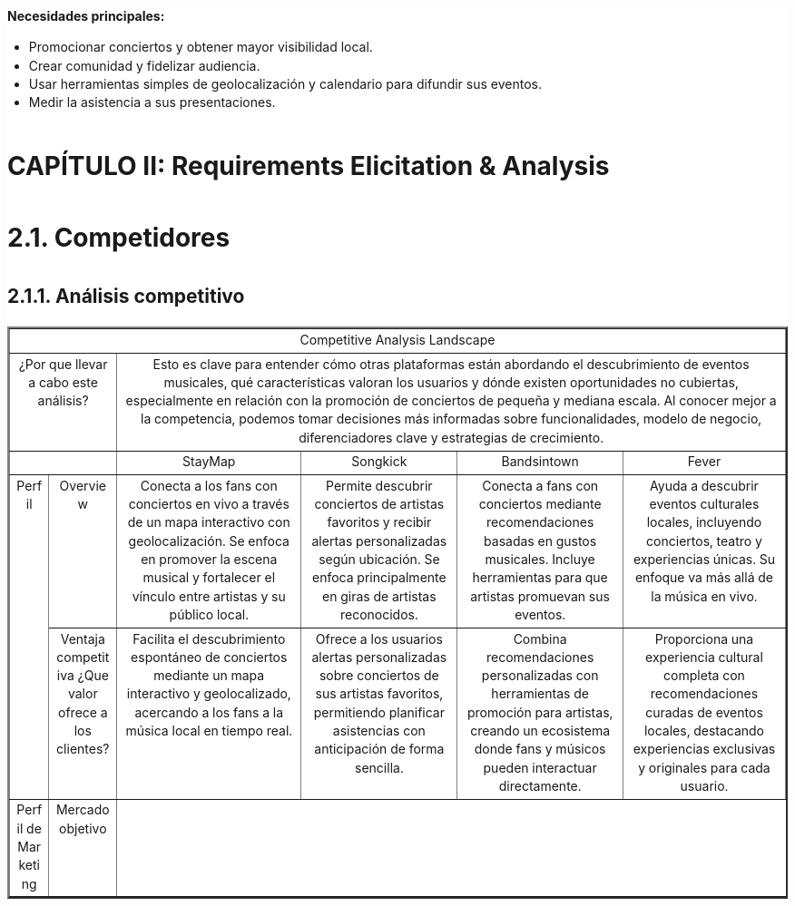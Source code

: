 **Necesidades principales:**
- Promocionar conciertos y obtener mayor visibilidad local.
- Crear comunidad y fidelizar audiencia.
- Usar herramientas simples de geolocalización y calendario para difundir sus eventos.
- Medir la asistencia a sus presentaciones.

# CAPÍTULO II: Requirements Elicitation & Analysis

# 2.1. Competidores

## 2.1.1. Análisis competitivo

<table border="2" style="text-align: center;">
	<tbody>
		<tr >
			<td colspan="6">Competitive Analysis Landscape</td>
		</tr>
		<tr>
			<td colspan="2">¿Por que llevar a cabo este análisis?</td>
			<td colspan="4">Esto es clave para entender cómo otras plataformas están abordando el descubrimiento de eventos musicales, qué características valoran los usuarios y dónde existen oportunidades no cubiertas, especialmente en relación con la promoción de conciertos de pequeña y mediana escala. Al conocer mejor a la competencia, podemos tomar decisiones más informadas sobre funcionalidades, modelo de negocio, diferenciadores clave y estrategias de crecimiento.
            </td>
		</tr>
		<tr>
			<td colspan="2"></td>
			<td>StayMap</td>
			<td>Songkick</td>
			<td>Bandsintown</td>
			<td>Fever</td>
		</tr>
		<tr>
			<td rowspan="2">Perfil</td>
			<td>Overview</td>
			<td>Conecta a los fans con conciertos en vivo a través de un mapa interactivo con geolocalización. Se enfoca en promover la escena musical y fortalecer el vínculo entre artistas y su público local.</td>
			<td>Permite descubrir conciertos de artistas favoritos y recibir alertas personalizadas según ubicación. Se enfoca principalmente en giras de artistas reconocidos.</td>
			<td>Conecta a fans con conciertos mediante recomendaciones basadas en gustos musicales. Incluye herramientas para que artistas promuevan sus eventos.</td>
			<td>Ayuda a descubrir eventos culturales locales, incluyendo conciertos, teatro y experiencias únicas. Su enfoque va más allá de la música en vivo.</td>
		</tr>
		<tr>
			<td>Ventaja competitiva ¿Que valor ofrece a los clientes?</td>
			<td>Facilita el descubrimiento espontáneo de conciertos mediante un mapa interactivo y geolocalizado, acercando a los fans a la música local en tiempo real.</td>
			<td>Ofrece a los usuarios alertas personalizadas sobre conciertos de sus artistas favoritos, permitiendo planificar asistencias con anticipación de forma sencilla.</td>
			<td>Combina recomendaciones personalizadas con herramientas de promoción para artistas, creando un ecosistema donde fans y músicos pueden interactuar directamente.</td>
			<td>Proporciona una experiencia cultural completa con recomendaciones curadas de eventos locales, destacando experiencias exclusivas y originales para cada usuario.</td>
		</tr>
		<tr>
			<td rowspan="2">Perfil de Marketing</td>
			<td>Mercado objetivo</td>